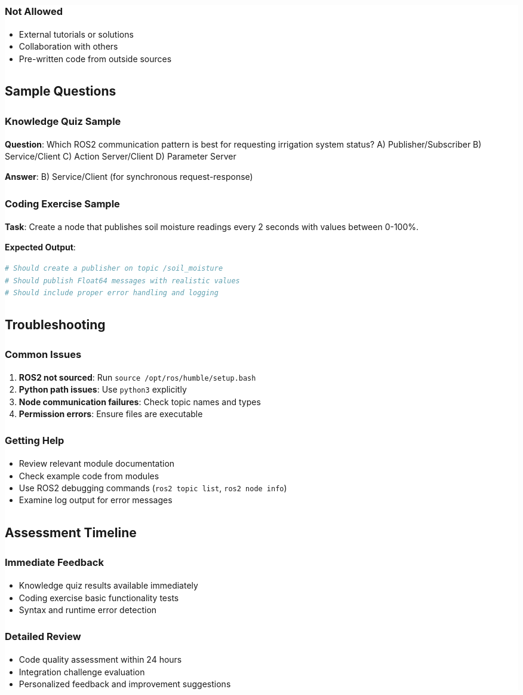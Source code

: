### Not Allowed
- External tutorials or solutions
- Collaboration with others
- Pre-written code from outside sources

## Sample Questions

### Knowledge Quiz Sample
**Question**: Which ROS2 communication pattern is best for requesting irrigation system status?
A) Publisher/Subscriber
B) Service/Client
C) Action Server/Client
D) Parameter Server

**Answer**: B) Service/Client (for synchronous request-response)

### Coding Exercise Sample
**Task**: Create a node that publishes soil moisture readings every 2 seconds with values between 0-100%.

**Expected Output**:
```python
# Should create a publisher on topic /soil_moisture
# Should publish Float64 messages with realistic values
# Should include proper error handling and logging
```

## Troubleshooting

### Common Issues
1. **ROS2 not sourced**: Run `source /opt/ros/humble/setup.bash`
2. **Python path issues**: Use `python3` explicitly
3. **Node communication failures**: Check topic names and types
4. **Permission errors**: Ensure files are executable

### Getting Help
- Review relevant module documentation
- Check example code from modules
- Use ROS2 debugging commands (`ros2 topic list`, `ros2 node info`)
- Examine log output for error messages

## Assessment Timeline

### Immediate Feedback
- Knowledge quiz results available immediately
- Coding exercise basic functionality tests
- Syntax and runtime error detection

### Detailed Review
- Code quality assessment within 24 hours
- Integration challenge evaluation
- Personalized feedback and improvement suggestions
